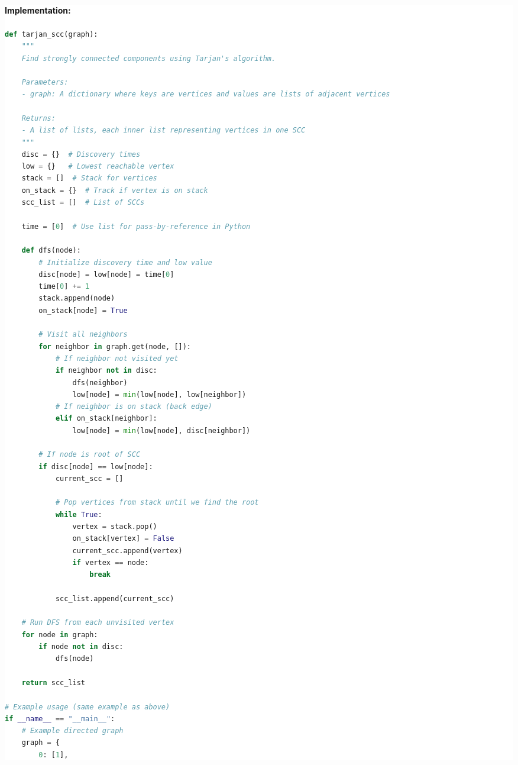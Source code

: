 #### Implementation:

```python
def tarjan_scc(graph):
    """
    Find strongly connected components using Tarjan's algorithm.
    
    Parameters:
    - graph: A dictionary where keys are vertices and values are lists of adjacent vertices
    
    Returns:
    - A list of lists, each inner list representing vertices in one SCC
    """
    disc = {}  # Discovery times
    low = {}   # Lowest reachable vertex
    stack = []  # Stack for vertices
    on_stack = {}  # Track if vertex is on stack
    scc_list = []  # List of SCCs
    
    time = [0]  # Use list for pass-by-reference in Python
    
    def dfs(node):
        # Initialize discovery time and low value
        disc[node] = low[node] = time[0]
        time[0] += 1
        stack.append(node)
        on_stack[node] = True
        
        # Visit all neighbors
        for neighbor in graph.get(node, []):
            # If neighbor not visited yet
            if neighbor not in disc:
                dfs(neighbor)
                low[node] = min(low[node], low[neighbor])
            # If neighbor is on stack (back edge)
            elif on_stack[neighbor]:
                low[node] = min(low[node], disc[neighbor])
        
        # If node is root of SCC
        if disc[node] == low[node]:
            current_scc = []
            
            # Pop vertices from stack until we find the root
            while True:
                vertex = stack.pop()
                on_stack[vertex] = False
                current_scc.append(vertex)
                if vertex == node:
                    break
            
            scc_list.append(current_scc)
    
    # Run DFS from each unvisited vertex
    for node in graph:
        if node not in disc:
            dfs(node)
    
    return scc_list

# Example usage (same example as above)
if __name__ == "__main__":
    # Example directed graph
    graph = {
        0: [1],
```